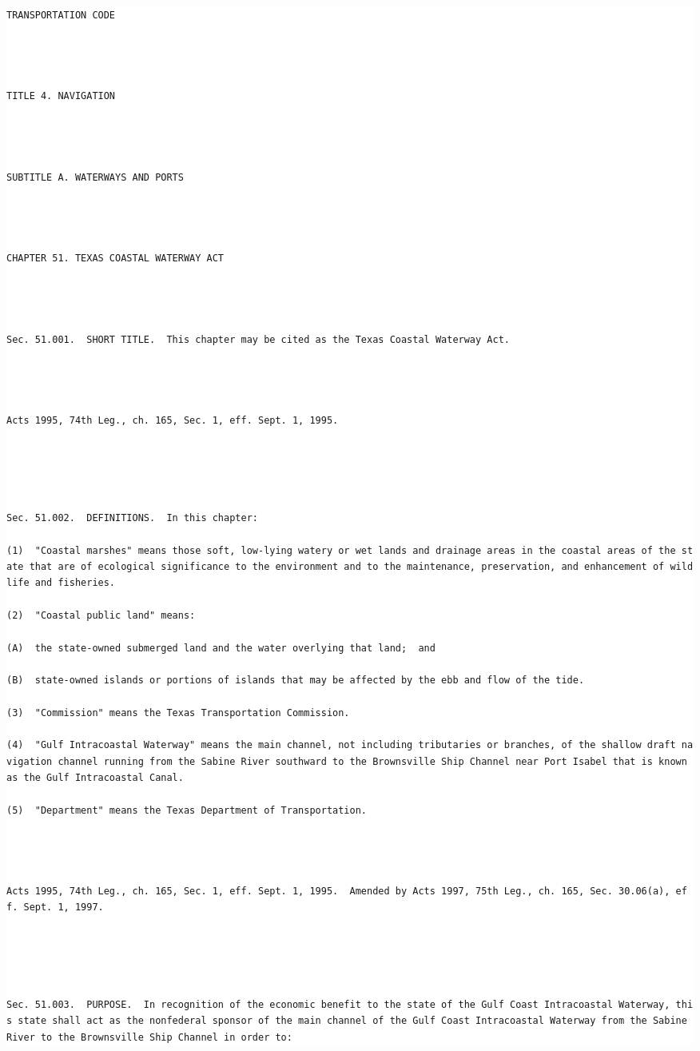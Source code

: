 ﻿
    
    
    	
    					
    
    
    TRANSPORTATION CODE
    
      
    
    
    TITLE 4. NAVIGATION
    
      
    
    
    SUBTITLE A. WATERWAYS AND PORTS
    
      
    
    
    CHAPTER 51. TEXAS COASTAL WATERWAY ACT
    
      
    
    
    Sec. 51.001.  SHORT TITLE.  This chapter may be cited as the Texas Coastal Waterway Act.
    
    
    
    
    Acts 1995, 74th Leg., ch. 165, Sec. 1, eff. Sept. 1, 1995.
    
    
    
    
    
    Sec. 51.002.  DEFINITIONS.  In this chapter:
    
    (1)  "Coastal marshes" means those soft, low-lying watery or wet lands and drainage areas in the coastal areas of the state that are of ecological significance to the environment and to the maintenance, preservation, and enhancement of wildlife and fisheries.
    
    (2)  "Coastal public land" means:
    
    (A)  the state-owned submerged land and the water overlying that land;  and
    
    (B)  state-owned islands or portions of islands that may be affected by the ebb and flow of the tide.
    
    (3)  "Commission" means the Texas Transportation Commission.
    
    (4)  "Gulf Intracoastal Waterway" means the main channel, not including tributaries or branches, of the shallow draft navigation channel running from the Sabine River southward to the Brownsville Ship Channel near Port Isabel that is known as the Gulf Intracoastal Canal.
    
    (5)  "Department" means the Texas Department of Transportation.
    
    
    
    
    Acts 1995, 74th Leg., ch. 165, Sec. 1, eff. Sept. 1, 1995.  Amended by Acts 1997, 75th Leg., ch. 165, Sec. 30.06(a), eff. Sept. 1, 1997.
    
    
    
    
    
    Sec. 51.003.  PURPOSE.  In recognition of the economic benefit to the state of the Gulf Coast Intracoastal Waterway, this state shall act as the nonfederal sponsor of the main channel of the Gulf Coast Intracoastal Waterway from the Sabine River to the Brownsville Ship Channel in order to:
    